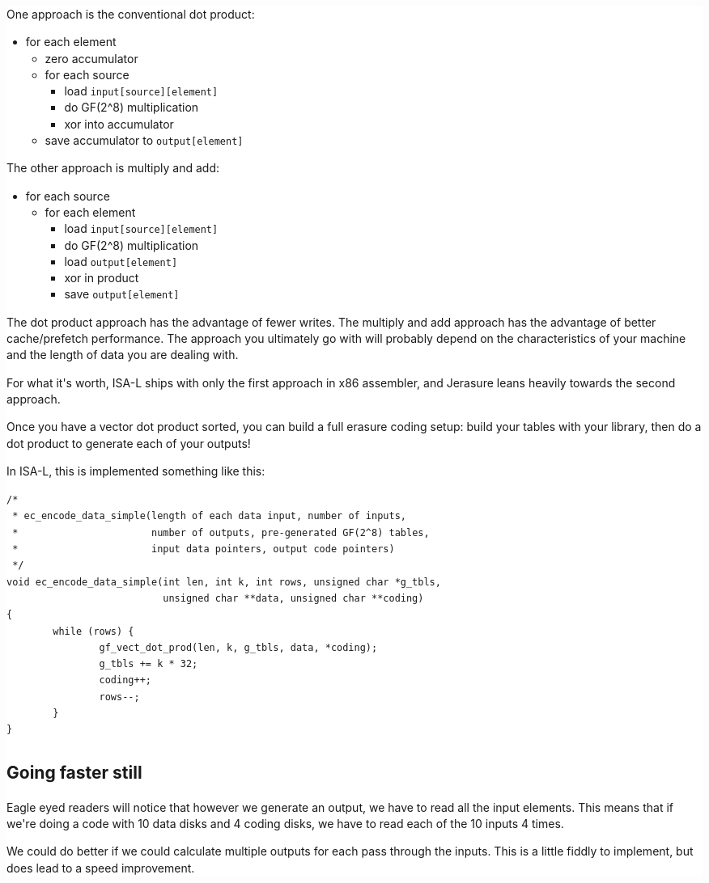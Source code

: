 One approach is the conventional dot product:

 - for each element
     - zero accumulator
     - for each source
         - load `input[source][element]`
         - do GF(2^8) multiplication
         - xor into accumulator
     - save accumulator to `output[element]`

The other approach is multiply and add:

 - for each source
     - for each element
        - load `input[source][element]`
        - do GF(2^8) multiplication
        - load `output[element]`
        - xor in product
        - save `output[element]`

The dot product approach has the advantage of fewer writes. The multiply and add approach has the advantage of better cache/prefetch performance. The approach you ultimately go with will probably depend on the characteristics of your machine and the length of data you are dealing with.

For what it's worth, ISA-L ships with only the first approach in x86 assembler, and Jerasure leans heavily towards the second approach.

Once you have a vector dot product sorted, you can build a full erasure coding setup: build your tables with your library, then do a dot product to generate each of your outputs!

In ISA-L, this is implemented something like this:

    /*
     * ec_encode_data_simple(length of each data input, number of inputs,
     *                       number of outputs, pre-generated GF(2^8) tables,
     *                       input data pointers, output code pointers)
     */
    void ec_encode_data_simple(int len, int k, int rows, unsigned char *g_tbls,
                               unsigned char **data, unsigned char **coding)
    {
            while (rows) {
                    gf_vect_dot_prod(len, k, g_tbls, data, *coding);
                    g_tbls += k * 32;
                    coding++;
                    rows--;
            }
    }

## Going faster still

Eagle eyed readers will notice that however we generate an output, we have to read all the input elements. This means that if we're doing a code with 10 data disks and 4 coding disks, we have to read each of the 10 inputs 4 times.

We could do better if we could calculate multiple outputs for each pass through the inputs. This is a little fiddly to implement, but does lead to a speed improvement.
